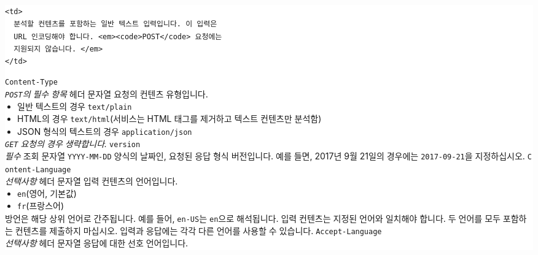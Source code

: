     <td>
      분석할 컨텐츠를 포함하는 일반 텍스트 입력입니다. 이 입력은
      URL 인코딩해야 합니다. <em><code>POST</code> 요청에는
      지원되지 않습니다. </em>
    </td>
  </tr>
  <tr>
    <td><code>Content-Type</code><br/><em><code>POST</code>의 필수 항목</em></td>
    <td style="text-align:center">헤더</td>
    <td style="text-align:center">문자열</td>
    <td>
      요청의 컨텐츠 유형입니다.
      <ul style="margin:0px 0px 0px 20px; padding:0px">
        <li style="margin:0px; padding:0px">
          일반 텍스트의 경우 <code>text/plain</code>
        </li>
        <li style="margin:0px; padding:0px">
            HTML의 경우 <code>text/html</code>(서비스는
            HTML 태그를 제거하고 텍스트 컨텐츠만 분석함)
        </li>
        <li style="margin:0px; padding:0px">
          JSON 형식의 텍스트의 경우 <code>application/json</code>
        </li>
      </ul>
    <em><code>GET</code> 요청의 경우 생략합니다. </em>
    </td>
  </tr>
  <tr>
    <td><code>version</code><br/><em>필수</em></td>
    <td style="text-align:center">조회</td>
    <td style="text-align:center">문자열</td>
    <td>
      <code>YYYY-MM-DD</code> 양식의 날짜인, 요청된
      응답 형식 버전입니다. 예를 들면, 2017년 9월 21일의
      경우에는 <code>2017-09-21</code>을 지정하십시오.
    </td>
  </tr>
  <tr>
    <td><code>Content-Language</code><br/><em>선택사항</em></td>
    <td style="text-align:center">헤더</td>
    <td style="text-align:center">문자열</td>
    <td>
      입력 컨텐츠의 언어입니다.
      <ul style="margin:0px 0px 0px 20px; padding:0px">
        <li style="margin:0px; padding:0px">
          <code>en</code>(영어, 기본값)
        </li>
        <li style="margin:0px; padding:0px">
            <code>fr</code>(프랑스어)
        </li>
      </ul>
      방언은 해당 상위 언어로 간주됩니다. 예를 들어,
      <code>en-US</code>는 <code>en</code>으로 해석됩니다. 입력 컨텐츠는
      지정된 언어와 일치해야 합니다. 두 언어를 모두 포함하는 컨텐츠를
      제출하지 마십시오. 입력과 응답에는 각각 다른 언어를 사용할 수
      있습니다.
    </td>
  </tr>
  <tr>
    <td><code>Accept-Language</code><br/><em>선택사항</em></td>
    <td style="text-align:center">헤더</td>
    <td style="text-align:center">문자열</td>
    <td>
      응답에 대한 선호 언어입니다.